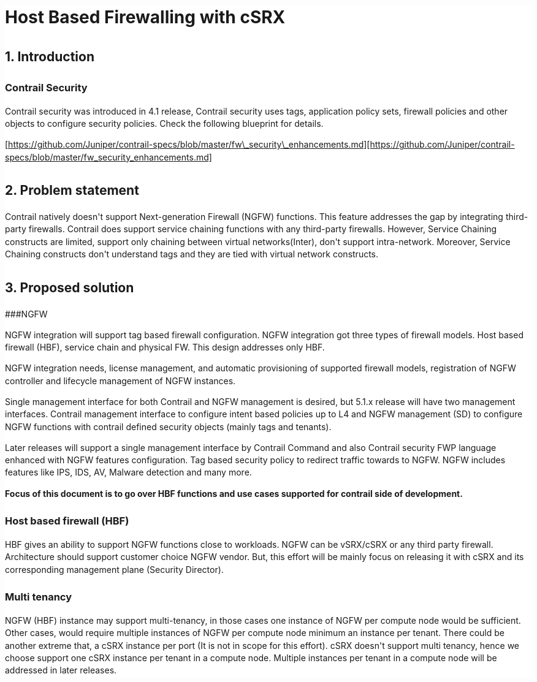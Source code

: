 # Host Based Firewalling with cSRX


## 1. Introduction
### Contrail Security

Contrail security was introduced in 4.1 release, Contrail security uses tags, application policy sets, firewall policies and other objects to configure security policies. Check the following blueprint for details.

[https://github.com/Juniper/contrail-specs/blob/master/fw\_security\_enhancements.md][https://github.com/Juniper/contrail-specs/blob/master/fw_security_enhancements.md]

## 2. Problem statement
Contrail natively doesn&#39;t support Next-generation Firewall (NGFW) functions. This feature addresses the gap by integrating third-party firewalls. Contrail does support service chaining functions with any third-party firewalls. However, Service Chaining constructs are limited, support only chaining between virtual networks(Inter), don't support intra-network. Moreover, Service Chaining constructs don't understand tags and they are tied with virtual network constructs.

## 3. Proposed solution
###NGFW

NGFW integration will support tag based firewall configuration. NGFW integration got three types of firewall models. Host based firewall (HBF), service chain and physical FW. This design addresses only HBF.

NGFW integration needs, license management, and automatic provisioning of supported firewall models, registration of NGFW controller and lifecycle management of NGFW instances.

Single management interface for both Contrail and NGFW management is desired, but 5.1.x release will have two management interfaces. Contrail management interface to configure intent based policies up to L4 and NGFW management (SD) to configure NGFW functions with contrail defined security objects (mainly tags and tenants).

Later releases will support a single management interface by Contrail Command and also Contrail security FWP language enhanced with NGFW features configuration. Tag based security policy to redirect traffic towards to NGFW. NGFW includes features like IPS, IDS, AV, Malware detection and many more.

**Focus of this document is to go over HBF functions and use cases supported for contrail side of development.**

### Host based firewall (HBF)

HBF gives an ability to support NGFW functions close to workloads. NGFW can be vSRX/cSRX or any third party firewall. Architecture should support customer choice NGFW vendor. But, this effort will be mainly focus on releasing it with cSRX and its corresponding management plane (Security Director).

### Multi tenancy

NGFW (HBF) instance may support multi-tenancy, in those cases one instance of NGFW per compute node would be sufficient. Other cases, would require multiple instances of NGFW per compute node minimum an instance per tenant. There could be another extreme that, a cSRX instance per port (It is not in scope for this effort). cSRX doesn&#39;t support multi tenancy, hence we choose support one cSRX instance per tenant in a compute node. Multiple instances per tenant in a compute node will be addressed in later releases.
